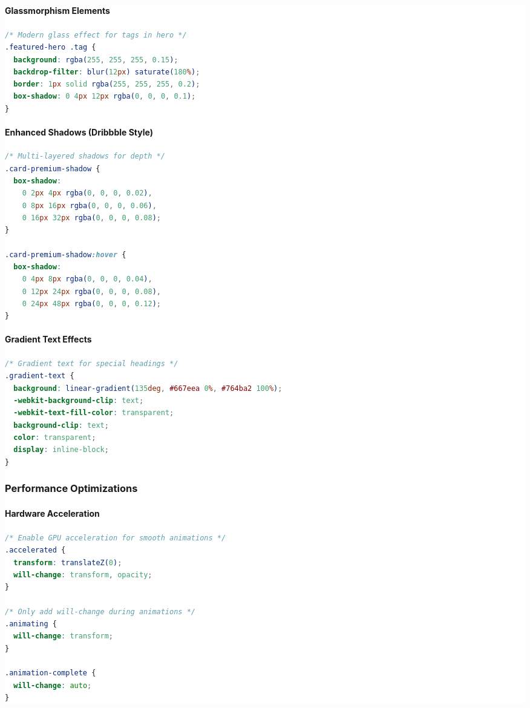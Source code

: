 #### Glassmorphism Elements
```css
/* Modern glass effect for tags in hero */
.featured-hero .tag {
  background: rgba(255, 255, 255, 0.15);
  backdrop-filter: blur(12px) saturate(180%);
  border: 1px solid rgba(255, 255, 255, 0.2);
  box-shadow: 0 4px 12px rgba(0, 0, 0, 0.1);
}
```

#### Enhanced Shadows (Dribbble Style)
```css
/* Multi-layered shadows for depth */
.card-premium-shadow {
  box-shadow: 
    0 2px 4px rgba(0, 0, 0, 0.02),
    0 8px 16px rgba(0, 0, 0, 0.06),
    0 16px 32px rgba(0, 0, 0, 0.08);
}

.card-premium-shadow:hover {
  box-shadow: 
    0 4px 8px rgba(0, 0, 0, 0.04),
    0 12px 24px rgba(0, 0, 0, 0.08),
    0 24px 48px rgba(0, 0, 0, 0.12);
}
```

#### Gradient Text Effects
```css
/* Gradient text for special headings */
.gradient-text {
  background: linear-gradient(135deg, #667eea 0%, #764ba2 100%);
  -webkit-background-clip: text;
  -webkit-text-fill-color: transparent;
  background-clip: text;
  color: transparent;
  display: inline-block;
}
```

### Performance Optimizations

#### Hardware Acceleration
```css
/* Enable GPU acceleration for smooth animations */
.accelerated {
  transform: translateZ(0);
  will-change: transform, opacity;
}

/* Only add will-change during animations */
.animating {
  will-change: transform;
}

.animation-complete {
  will-change: auto;
}
```
